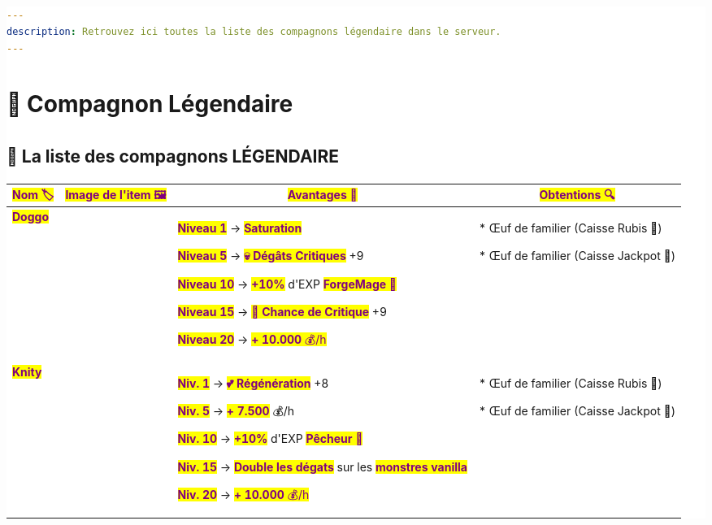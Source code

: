 ```yaml
---
description: Retrouvez ici toutes la liste des compagnons légendaire dans le serveur.
---
```


# 👾 Compagnon Légendaire

## 💠 La liste des compagnons LÉGENDAIRE

| <mark style="color:purple;">**Nom 🏷️**</mark>      | <mark style="color:purple;">**Image de l'item 🖼️**</mark>                                                                                                                                                                                                                          | <mark style="color:purple;">**Avantages 💪**</mark>                                                                                                                                                                                                                                                                                                                                                                                                                                                                                                                                                                                                                                                                                                                                                                                                      | <mark style="color:purple;">**Obtentions 🔍**</mark>                                   |
| --------------------------------------------------- | ----------------------------------------------------------------------------------------------------------------------------------------------------------------------------------------------------------------------------------------------------------------------------------- | -------------------------------------------------------------------------------------------------------------------------------------------------------------------------------------------------------------------------------------------------------------------------------------------------------------------------------------------------------------------------------------------------------------------------------------------------------------------------------------------------------------------------------------------------------------------------------------------------------------------------------------------------------------------------------------------------------------------------------------------------------------------------------------------------------------------------------------------------------- | -------------------------------------------------------------------------------------- |
| <mark style="color:purple;">**Doggo**</mark>        | <div><figure><img src="../../.gitbook/assets/Les_Compagnons/Items/Legendaire/Doggo.png" alt=""><figcaption></figcaption></figure></div><div><figure><img src="../../.gitbook/assets/Les_Compagnons/Items/Legendaire/DoggoShiny.png" alt=""><figcaption></figcaption></figure></div> | <p><mark style="color:purple;"><strong>Niveau 1</strong></mark> → <mark style="color:purple;"><strong>Saturation</strong></mark></p><p><mark style="color:purple;"><strong>Niveau 5</strong></mark> → <mark style="color:purple;"><strong>💀 Dégâts Critiques</strong></mark> +9</p><p><mark style="color:purple;"><strong>Niveau 10</strong></mark> → <mark style="color:purple;"><strong>+10%</strong></mark> d'EXP <mark style="color:purple;"><strong>ForgeMage 📖</strong></mark></p><p><mark style="color:purple;"><strong>Niveau 15</strong></mark> → <mark style="color:purple;"><strong>🥊 Chance de Critique</strong></mark> +9</p><p><mark style="color:purple;"><strong>Niveau 20</strong></mark> → <mark style="color:purple;"><strong>+ 10.000</strong> 💰/h</mark></p>                                                                    | <p>* Œuf de familier (Caisse Rubis 🔻)</p><p>* Œuf de familier (Caisse Jackpot 🎰)</p> |
| <mark style="color:purple;">**Knity**</mark>        | <div><figure><img src="../../.gitbook/assets/Les_Compagnons/Items/Legendaire/Knity.png" alt=""><figcaption></figcaption></figure></div><div><figure><img src="../../.gitbook/assets/Les_Compagnons/Items/Legendaire/KnityShiny.png" alt=""><figcaption></figcaption></figure></div> | <p><mark style="color:purple;"><strong>Niv. 1</strong></mark> → <mark style="color:purple;"><strong>💕 Régénération</strong></mark> +8</p><p><mark style="color:purple;"><strong>Niv. 5</strong></mark> → <mark style="color:purple;"><strong>+ 7.500</strong></mark> 💰/h</p><p><mark style="color:purple;"><strong>Niv. 10</strong></mark> → <mark style="color:purple;"><strong>+10%</strong></mark> d'EXP <mark style="color:purple;"><strong>Pêcheur 🎣</strong></mark></p><p><mark style="color:purple;"><strong>Niv. 15</strong></mark> → <mark style="color:purple;"><strong>Double les dégats</strong></mark> sur les <mark style="color:purple;"><strong>monstres vanilla</strong></mark></p><p><mark style="color:purple;"><strong>Niv. 20</strong></mark> → <mark style="color:purple;"><strong>+ 10.000</strong> 💰/h</mark></p>            | <p>* Œuf de familier (Caisse Rubis 🔻)</p><p>* Œuf de familier (Caisse Jackpot 🎰)</p> |